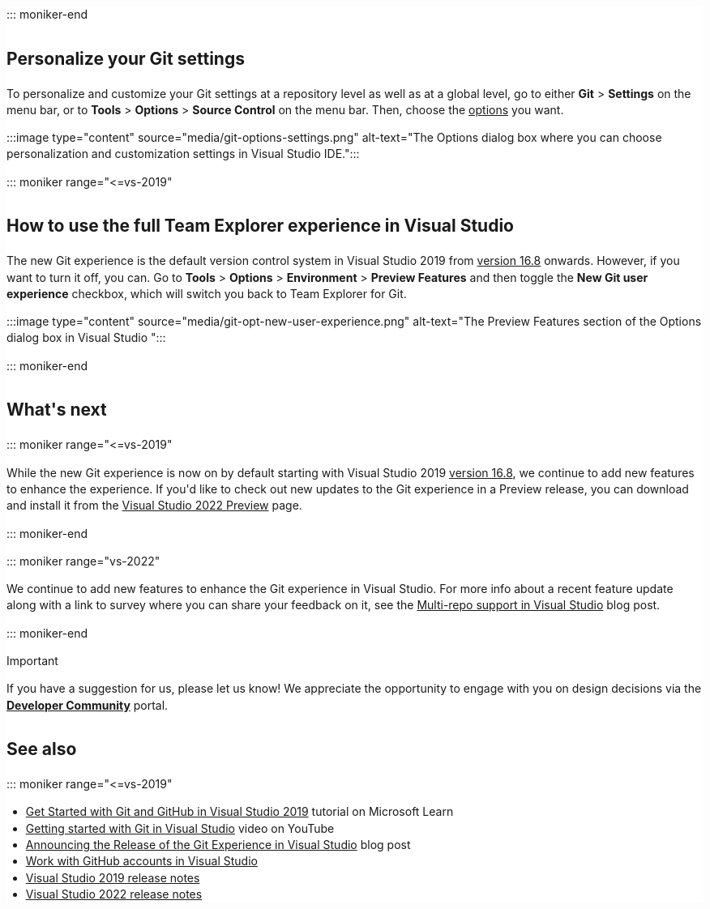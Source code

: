 ::: moniker-end

## Personalize your Git settings

To personalize and customize your Git settings at a repository level as well as at a global level, go to either **Git** > **Settings** on the menu bar, or to **Tools** > **Options** > **Source Control** on the menu bar. Then, choose the [options](git-settings.md) you want.

:::image type="content" source="media/git-options-settings.png" alt-text="The Options dialog box where you can choose personalization and customization settings in Visual Studio IDE.":::

::: moniker range="<=vs-2019"

## How to use the full Team Explorer experience in Visual Studio

The new Git experience is the default version control system in Visual Studio 2019 from [version 16.8](/visualstudio/releases/2019/release-notes/) onwards. However, if you want to turn it off, you can. Go to **Tools** > **Options** > **Environment** > **Preview Features** and then toggle the **New Git user experience** checkbox, which will switch you back to Team Explorer for Git.

:::image type="content" source="media/git-opt-new-user-experience.png" alt-text="The Preview Features section of the Options dialog box in Visual Studio ":::

::: moniker-end

## What's next

::: moniker range="<=vs-2019"

While the new Git experience is now on by default starting with Visual Studio 2019 [version 16.8](/visualstudio/releases/2019/release-notes/), we continue to add new features to enhance the experience. If you'd like to check out new updates to the Git experience in a Preview release, you can download and install it from the [Visual Studio 2022 Preview](https://aka.ms/vspreview/) page.

::: moniker-end

::: moniker range="vs-2022"

We continue to add new features to enhance the Git experience in Visual Studio. For more info about a recent feature update along with a link to survey where you can share your feedback on it, see the [Multi-repo support in Visual Studio](https://devblogs.microsoft.com/visualstudio/multi-repo-support-in-visual-studio/) blog post.

::: moniker-end

> [!IMPORTANT]
> If you have a suggestion for us, please let us know! We appreciate the opportunity to engage with you on design decisions via the [**Developer Community**](https://aka.ms/vs-suggest) portal.

## See also

::: moniker range="<=vs-2019"

- [Get Started with Git and GitHub in Visual Studio 2019](/learn/modules/visual-studio-github-push/) tutorial on Microsoft Learn
- [Getting started with Git in Visual Studio](https://www.youtube.com/watch?v=GCZ9x3yqkyc) video on YouTube
- [Announcing the Release of the Git Experience in Visual Studio](https://devblogs.microsoft.com/visualstudio/announcing-the-release-of-the-git-experience-in-visual-studio/) blog post
- [Work with GitHub accounts in Visual Studio](../ide/work-with-github-accounts.md)
- [Visual Studio 2019 release notes](/visualstudio/releases/2019/release-notes)
- [Visual Studio 2022 release notes](/visualstudio/releases/2022/release-notes)
